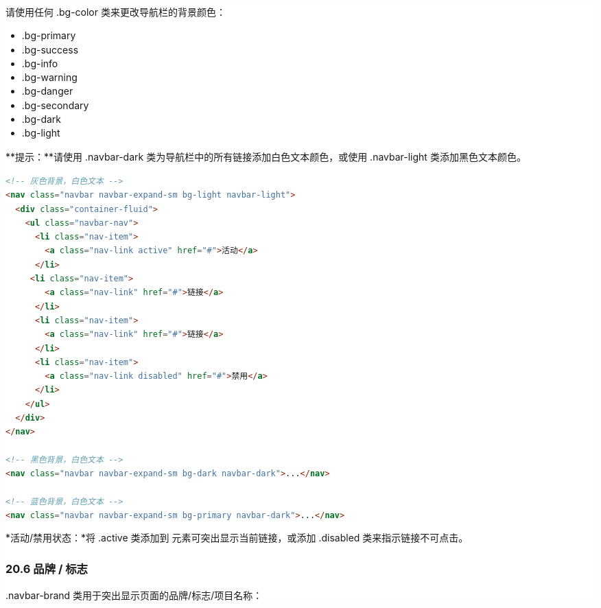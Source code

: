 <iframe scrolling="no" src="https://www.w3school.com.cn/demo/bs/bs_navbar_color.html" style="margin: 15px 0px 0px; padding: 0px; border: none; width: 810px; height: 460px; overflow: visible;"></iframe>

请使用任何 .bg-color 类来更改导航栏的背景颜色：

- .bg-primary
- .bg-success
- .bg-info
- .bg-warning
- .bg-danger
- .bg-secondary
- .bg-dark
- .bg-light

**提示：**请使用 .navbar-dark 类为导航栏中的所有链接添加白色文本颜色，或使用 .navbar-light 类添加黑色文本颜色。

```html
<!-- 灰色背景，白色文本 -->
<nav class="navbar navbar-expand-sm bg-light navbar-light">
  <div class="container-fluid">
    <ul class="navbar-nav">
      <li class="nav-item">
        <a class="nav-link active" href="#">活动</a>
      </li>
     <li class="nav-item">
        <a class="nav-link" href="#">链接</a>
      </li>
      <li class="nav-item">
        <a class="nav-link" href="#">链接</a>
      </li>
      <li class="nav-item">
        <a class="nav-link disabled" href="#">禁用</a>
      </li>
    </ul>
  </div>
</nav>

<!-- 黑色背景，白色文本 -->
<nav class="navbar navbar-expand-sm bg-dark navbar-dark">...</nav>

<!-- 蓝色背景，白色文本 -->
<nav class="navbar navbar-expand-sm bg-primary navbar-dark">...</nav>
```

*活动/禁用状态：*将 .active 类添加到 <a> 元素可突出显示当前链接，或添加 .disabled 类来指示链接不可点击。



### 20.6 品牌 / 标志

.navbar-brand 类用于突出显示页面的品牌/标志/项目名称：

<iframe scrolling="no" src="https://www.w3school.com.cn/demo/bs/bs_navbar_brand_1.html" style="margin: 15px 0px 0px; padding: 0px; border: none; width: 810px; height: 60px; overflow: visible;"></iframe>
